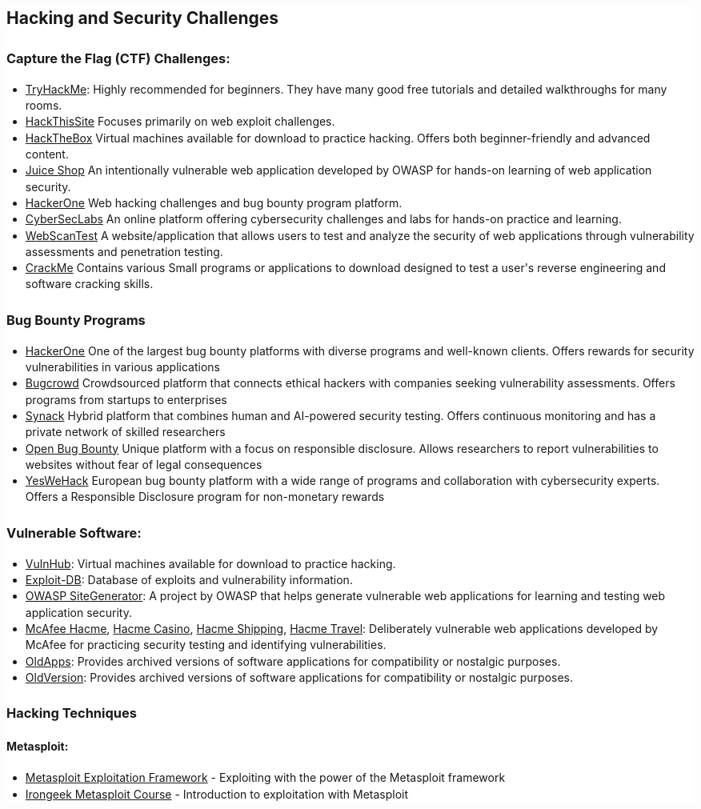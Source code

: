 ## Hacking and Security Challenges
### Capture the Flag (CTF) Challenges:
- [TryHackMe](https://tryhackme.com/): Highly recommended for beginners. They have many good free tutorials and detailed walkthroughs for many rooms.
- [HackThisSite](https://www.hackthissite.org/) Focuses primarily on web exploit challenges.
- [HackTheBox](https://www.hackthebox.eu/) Virtual machines available for download to practice hacking. Offers both beginner-friendly and advanced content.
- [Juice Shop](https://juice-shop.herokuapp.com/#/) An intentionally vulnerable web application developed by OWASP for hands-on learning of web application security.
- [HackerOne](https://www.hackerone.com/) Web hacking challenges and bug bounty program platform.
- [CyberSecLabs](https://www.cyberseclabs.co.uk/) An online platform offering cybersecurity challenges and labs for hands-on practice and learning.
- [WebScanTest](http://www.webscantest.com/) A website/application that allows users to test and analyze the security of web applications through vulnerability assessments and penetration testing.
- [CrackMe](http://crackme.cenzic.com/Kelev/view/home.php) Contains various Small programs or applications to download designed to test a user's reverse engineering and software cracking skills.
### Bug Bounty Programs
- [HackerOne](https://www.hackerone.com/)  One of the largest bug bounty platforms with diverse programs and well-known clients. Offers rewards for security vulnerabilities in various applications
- [Bugcrowd](https://www.bugcrowd.com/) Crowdsourced platform that connects ethical hackers with companies seeking vulnerability assessments. Offers programs from startups to enterprises
- [Synack](https://www.synack.com/) Hybrid platform that combines human and AI-powered security testing. Offers continuous monitoring and has a private network of skilled researchers
- [Open Bug Bounty](https://www.openbugbounty.org/) Unique platform with a focus on responsible disclosure. Allows researchers to report vulnerabilities to websites without fear of legal consequences
- [YesWeHack](https://www.yeswehack.com/) European bug bounty platform with a wide range of programs and collaboration with cybersecurity experts. Offers a Responsible Disclosure program for non-monetary rewards
### Vulnerable Software:
- [VulnHub](https://www.vulnhub.com/): Virtual machines available for download to practice hacking.
- [Exploit-DB](http://www.exploit-db.com/webapps/): Database of exploits and vulnerability information.
- [OWASP SiteGenerator](http://www.owasp.org/index.php/Owasp_SiteGenerator): A project by OWASP that helps generate vulnerable web applications for learning and testing web application security.
- [McAfee Hacme](http://www.mcafee.com/us/downloads/free-tools/hacmebooks.aspx), [Hacme Casino](http://www.mcafee.com/us/downloads/free-tools/hacme-casino.aspx), [Hacme Shipping](http://www.mcafee.com/us/downloads/free-tools/hacmeshipping.aspx), [Hacme Travel](http://www.mcafee.com/us/downloads/free-tools/hacmetravel.aspx): Deliberately vulnerable web applications developed by McAfee for practicing security testing and identifying vulnerabilities.
- [OldApps](http://www.oldapps.com/): Provides archived versions of software applications for compatibility or nostalgic purposes.
- [OldVersion](http://www.oldversion.com/): Provides archived versions of software applications for compatibility or nostalgic purposes.
### Hacking Techniques
#### Metasploit:
- [Metasploit Exploitation Framework](http://www.offensive-security.com/metasploit-unleashed/Metasploit_Unleashed_Information_Security_Training) - Exploiting with the power of the Metasploit framework
- [Irongeek Metasploit Course](http://www.irongeek.com/i.php?page=videos/metasploit-class) - Introduction to exploitation with Metasploit
